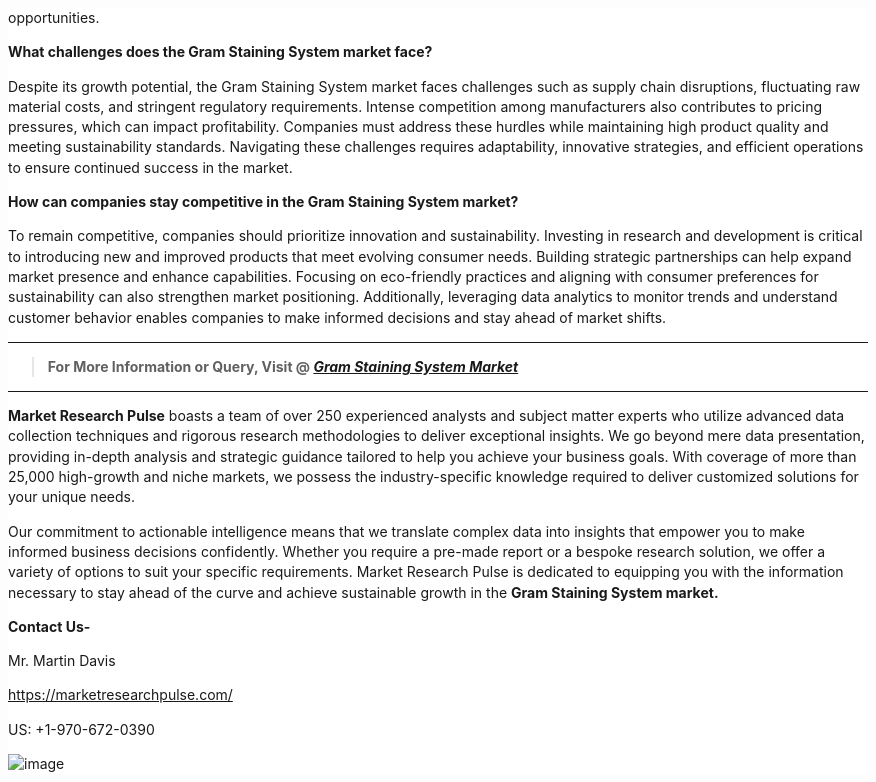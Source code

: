 opportunities.</p><p><strong>What challenges does the Gram Staining System market face?</strong></p><p>Despite its growth potential, the Gram Staining System market faces challenges such as supply chain disruptions, fluctuating raw material costs, and stringent regulatory requirements. Intense competition among manufacturers also contributes to pricing pressures, which can impact profitability. Companies must address these hurdles while maintaining high product quality and meeting sustainability standards. Navigating these challenges requires adaptability, innovative strategies, and efficient operations to ensure continued success in the market.</p><p><strong>How can companies stay competitive in the Gram Staining System market?</strong></p><p>To remain competitive, companies should prioritize innovation and sustainability. Investing in research and development is critical to introducing new and improved products that meet evolving consumer needs. Building strategic partnerships can help expand market presence and enhance capabilities. Focusing on eco-friendly practices and aligning with consumer preferences for sustainability can also strengthen market positioning. Additionally, leveraging data analytics to monitor trends and understand customer behavior enables companies to make informed decisions and stay ahead of market shifts.</p><hr /><blockquote><p><strong>For More Information or Query, Visit @&nbsp;<em><a href="https://marketresearchpulse.com/report/137583/gram-staining-system-market?utm_source=Linkedin&utm_medium=0111">Gram Staining System Market</a></em></strong></p></blockquote><hr /><p><strong>Market Research Pulse</strong> boasts a team of over 250 experienced analysts and subject matter experts who utilize advanced data collection techniques and rigorous research methodologies to deliver exceptional insights. We go beyond mere data presentation, providing in-depth analysis and strategic guidance tailored to help you achieve your business goals. With coverage of more than 25,000 high-growth and niche markets, we possess the industry-specific knowledge required to deliver customized solutions for your unique needs.</p><p>Our commitment to actionable intelligence means that we translate complex data into insights that empower you to make informed business decisions confidently. Whether you require a pre-made report or a bespoke research solution, we offer a variety of options to suit your specific requirements. Market Research Pulse is dedicated to equipping you with the information necessary to stay ahead of the curve and achieve sustainable growth in the <strong>Gram Staining System market.</strong></p><p><strong>Contact Us-</strong></p><p>Mr. Martin Davis</p><p>https://marketresearchpulse.com/</p><p>US: +1-970-672-0390</p>
![image](https://github.com/user-attachments/assets/af0a5534-ab00-4ccc-a247-aa73dfc10481)
